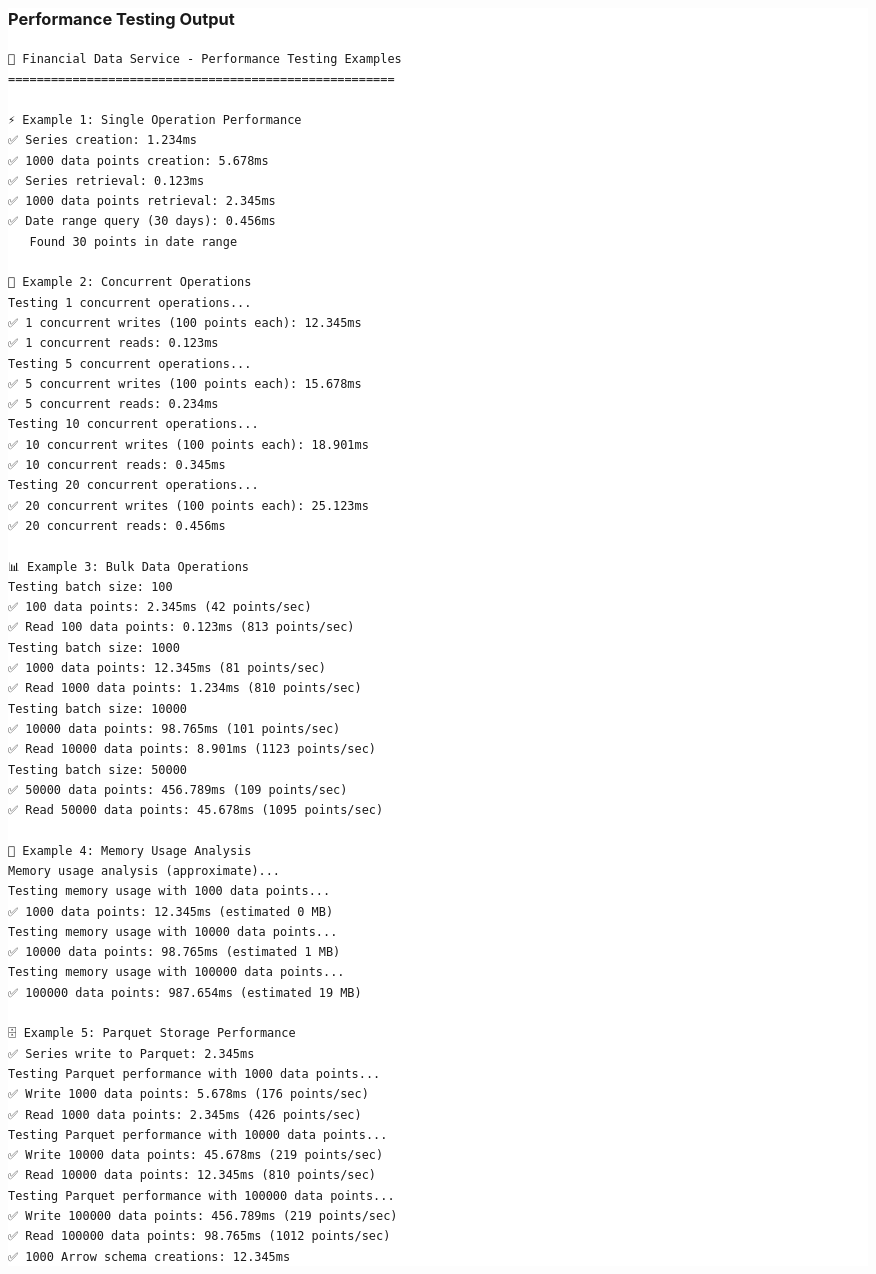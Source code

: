 ### Performance Testing Output

```
🚀 Financial Data Service - Performance Testing Examples
======================================================

⚡ Example 1: Single Operation Performance
✅ Series creation: 1.234ms
✅ 1000 data points creation: 5.678ms
✅ Series retrieval: 0.123ms
✅ 1000 data points retrieval: 2.345ms
✅ Date range query (30 days): 0.456ms
   Found 30 points in date range

🔄 Example 2: Concurrent Operations
Testing 1 concurrent operations...
✅ 1 concurrent writes (100 points each): 12.345ms
✅ 1 concurrent reads: 0.123ms
Testing 5 concurrent operations...
✅ 5 concurrent writes (100 points each): 15.678ms
✅ 5 concurrent reads: 0.234ms
Testing 10 concurrent operations...
✅ 10 concurrent writes (100 points each): 18.901ms
✅ 10 concurrent reads: 0.345ms
Testing 20 concurrent operations...
✅ 20 concurrent writes (100 points each): 25.123ms
✅ 20 concurrent reads: 0.456ms

📊 Example 3: Bulk Data Operations
Testing batch size: 100
✅ 100 data points: 2.345ms (42 points/sec)
✅ Read 100 data points: 0.123ms (813 points/sec)
Testing batch size: 1000
✅ 1000 data points: 12.345ms (81 points/sec)
✅ Read 1000 data points: 1.234ms (810 points/sec)
Testing batch size: 10000
✅ 10000 data points: 98.765ms (101 points/sec)
✅ Read 10000 data points: 8.901ms (1123 points/sec)
Testing batch size: 50000
✅ 50000 data points: 456.789ms (109 points/sec)
✅ Read 50000 data points: 45.678ms (1095 points/sec)

💾 Example 4: Memory Usage Analysis
Memory usage analysis (approximate)...
Testing memory usage with 1000 data points...
✅ 1000 data points: 12.345ms (estimated 0 MB)
Testing memory usage with 10000 data points...
✅ 10000 data points: 98.765ms (estimated 1 MB)
Testing memory usage with 100000 data points...
✅ 100000 data points: 987.654ms (estimated 19 MB)

🗄️ Example 5: Parquet Storage Performance
✅ Series write to Parquet: 2.345ms
Testing Parquet performance with 1000 data points...
✅ Write 1000 data points: 5.678ms (176 points/sec)
✅ Read 1000 data points: 2.345ms (426 points/sec)
Testing Parquet performance with 10000 data points...
✅ Write 10000 data points: 45.678ms (219 points/sec)
✅ Read 10000 data points: 12.345ms (810 points/sec)
Testing Parquet performance with 100000 data points...
✅ Write 100000 data points: 456.789ms (219 points/sec)
✅ Read 100000 data points: 98.765ms (1012 points/sec)
✅ 1000 Arrow schema creations: 12.345ms
```